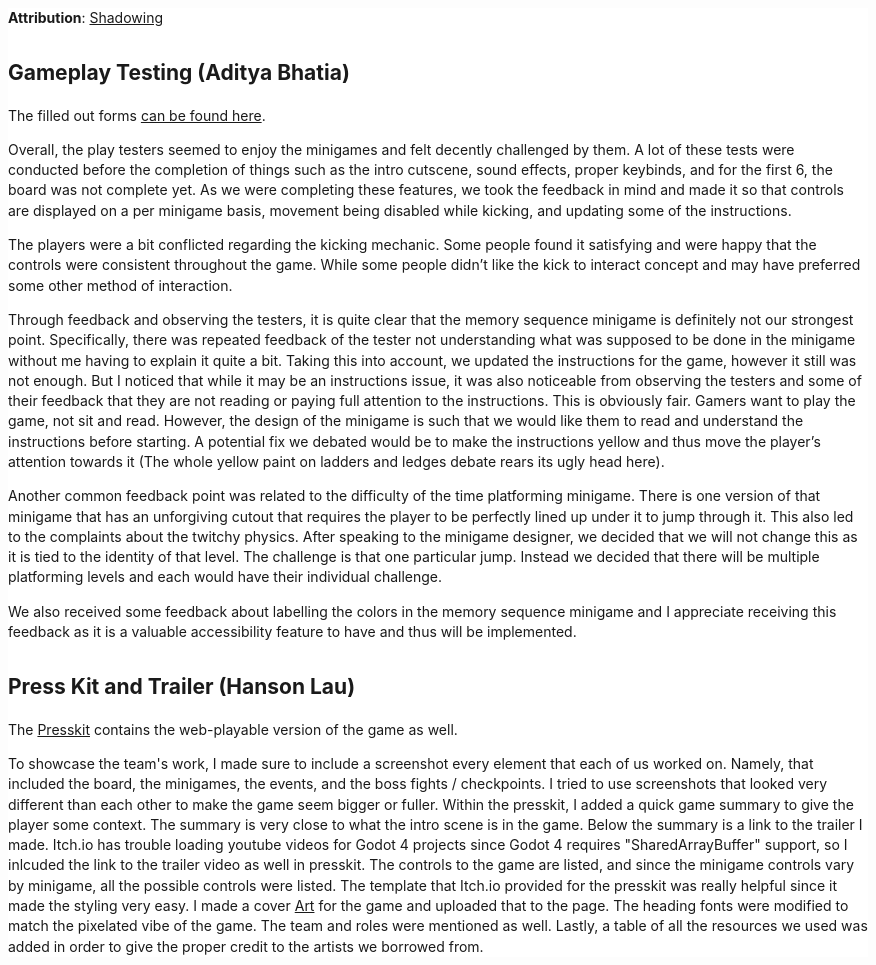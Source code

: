 **Attribution**: [Shadowing](https://www.youtube.com/watch?v=aqsIy0YRZXA)



## Gameplay Testing (Aditya Bhatia)
The filled out forms [can be found here](https://github.com/chris-phan/ecs179-final-project/tree/df3f43022e3c2ef02b92124a8cfe991e00ad1ed3/gameplay%20testing%20feedback).

Overall, the play testers seemed to enjoy the minigames and felt decently challenged by them. A lot of these tests were conducted before the completion of things such as the intro cutscene, sound effects, proper keybinds, and for the first 6, the board was not complete yet. As we were completing these features, we took the feedback in mind and made it so that controls are displayed on a per minigame basis, movement being disabled while kicking, and updating some of the instructions.

The players were a bit conflicted regarding the kicking mechanic. Some people found it satisfying and were happy that the controls were consistent throughout the game. While some people didn’t like the kick to interact concept and may have preferred some other method of interaction.

Through feedback and observing the testers, it is quite clear that the memory sequence minigame is definitely not our strongest point. Specifically, there was repeated feedback of the tester not understanding what was supposed to be done in the minigame without me having to explain it quite a bit. Taking this into account, we updated the instructions for the game, however it still was not enough. But I noticed that while it may be an instructions issue, it was also noticeable from observing the testers and some of their feedback that they are not reading or paying full attention to the instructions. This is obviously fair. Gamers want to play the game, not sit and read. However, the design of the minigame is such that we would like them to read and understand the instructions before starting. A potential fix we debated would be to make the instructions yellow and thus move the player’s attention towards it (The whole yellow paint on ladders and ledges debate rears its ugly head here).

Another common feedback point was related to the difficulty of the time platforming minigame. There is one version of that minigame that has an unforgiving cutout that requires the player to be perfectly lined up under it to jump through it. This also led to the complaints about the twitchy physics. After speaking to the minigame designer, we decided that we will not change this as it is tied to the identity of that level. The challenge is that one particular jump. Instead we decided that there will be multiple platforming levels and each would have their individual challenge.

We also received some feedback about labelling the colors in the memory sequence minigame and I appreciate receiving this feedback as it is a valuable accessibility feature to have and thus will be implemented.


## Press Kit and Trailer (Hanson Lau)

The [Presskit](https://hansonklau.itch.io/green-reaper) contains the web-playable version of the game as well.

To showcase the team's work, I made sure to include a screenshot every element that each of us worked on. Namely, that included the board, the minigames, the events, and the boss fights / checkpoints. I tried to use screenshots that looked very different than each other to make the game seem bigger or fuller. Within the presskit, I added a quick game summary to give the player some context. The summary is very close to what the intro scene is in the game. Below the summary is a link to the trailer I made. Itch.io has trouble loading youtube videos for Godot 4 projects since Godot 4 requires "SharedArrayBuffer" support, so I inlcuded the link to the trailer video as well in presskit. The controls to the game are listed, and since the minigame controls vary by minigame, all the possible controls were listed. The template that Itch.io provided for the presskit was really helpful since it made the styling very easy. I made a cover [Art](https://github.com/chris-phan/ecs179-final-project/blob/f3ee9ab4c974f706871c05baca58571c1b6f7b04/green_reaper/assets/GreenReaperCover.png) for the game and uploaded that to the page. The heading fonts were modified to match the pixelated vibe of the game. The team and roles were mentioned as well. Lastly, a table of all the resources we used was added in order to give the proper credit to the artists we borrowed from.
